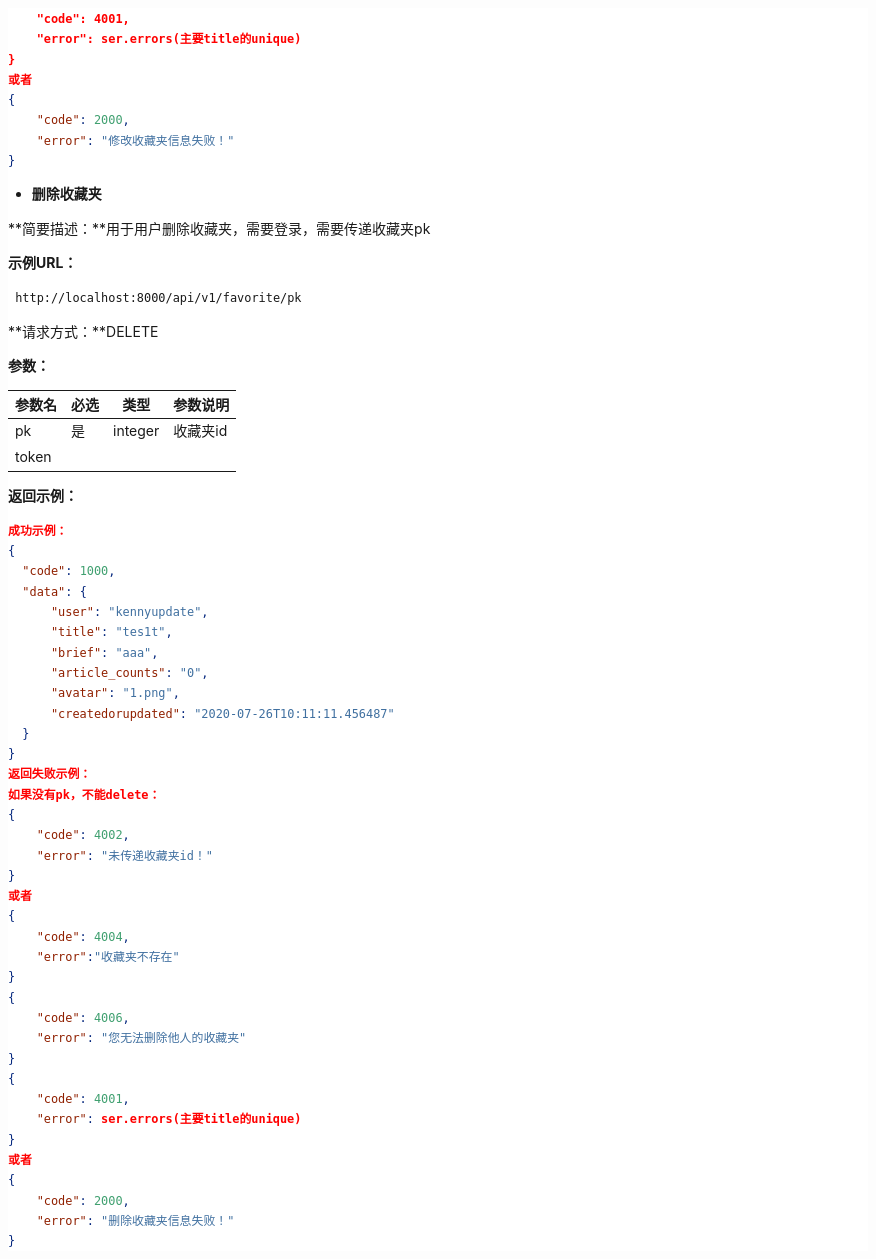   ```json
      "code": 4001,
      "error": ser.errors(主要title的unique)
  }
或者
  {
      "code": 2000,
      "error": "修改收藏夹信息失败！"
  }
  ```

* **删除收藏夹**

**简要描述：**用于用户删除收藏夹，需要登录，需要传递收藏夹pk

  **示例URL：**

  ` http://localhost:8000/api/v1/favorite/pk`

  **请求方式：**DELETE

  **参数：**

| 参数名 | 必选 | 类型    | 参数说明 |
| ------ | ---- | ------- | -------- |
| pk     | 是   | integer | 收藏夹id |
| token  |      |         |          |

  **返回示例：**

  ```json
  成功示例：
{
    "code": 1000,
    "data": {
        "user": "kennyupdate",
        "title": "tes1t",
        "brief": "aaa",
        "article_counts": "0",
        "avatar": "1.png",
        "createdorupdated": "2020-07-26T10:11:11.456487"
    }
}
返回失败示例：
 如果没有pk，不能delete：
  {
      "code": 4002,
      "error": "未传递收藏夹id！"
  }
  或者
  {
      "code": 4004,
      "error":"收藏夹不存在"
  }
  {
      "code": 4006,
      "error": "您无法删除他人的收藏夹"
  }
  {
      "code": 4001,
      "error": ser.errors(主要title的unique)
  }
或者
  {
      "code": 2000,
      "error": "删除收藏夹信息失败！"
  }
  ```